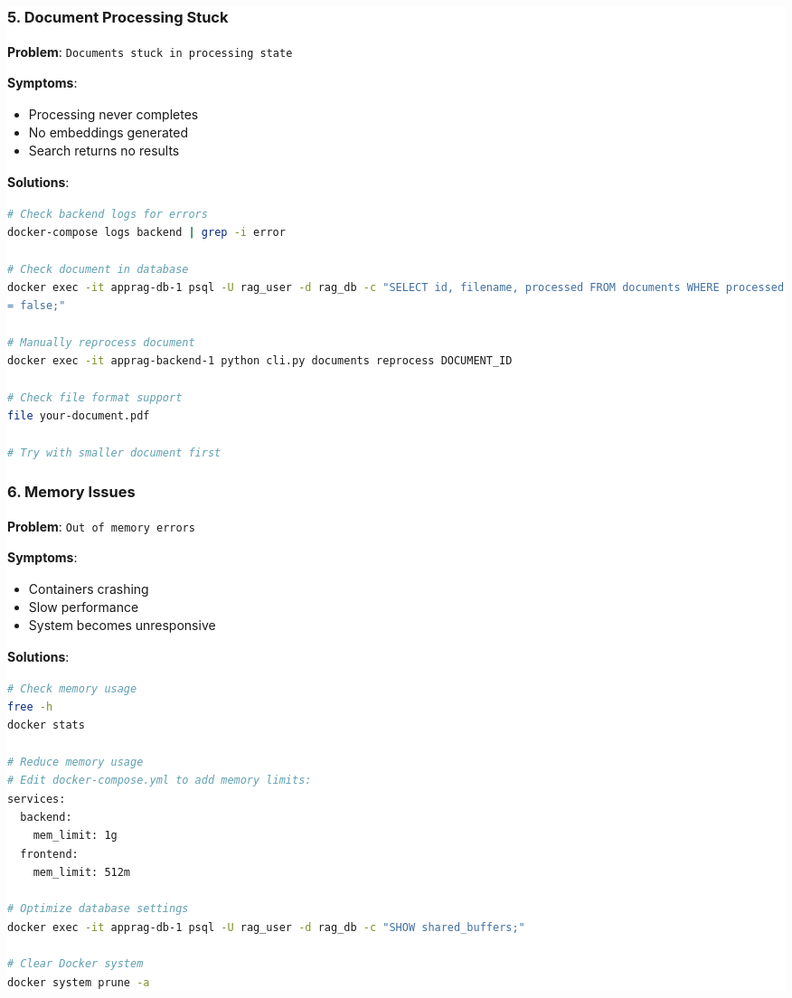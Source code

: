 ### 5. Document Processing Stuck

**Problem**: `Documents stuck in processing state`

**Symptoms**:
- Processing never completes
- No embeddings generated
- Search returns no results

**Solutions**:
```bash
# Check backend logs for errors
docker-compose logs backend | grep -i error

# Check document in database
docker exec -it apprag-db-1 psql -U rag_user -d rag_db -c "SELECT id, filename, processed FROM documents WHERE processed = false;"

# Manually reprocess document
docker exec -it apprag-backend-1 python cli.py documents reprocess DOCUMENT_ID

# Check file format support
file your-document.pdf

# Try with smaller document first
```

### 6. Memory Issues

**Problem**: `Out of memory errors`

**Symptoms**:
- Containers crashing
- Slow performance
- System becomes unresponsive

**Solutions**:
```bash
# Check memory usage
free -h
docker stats

# Reduce memory usage
# Edit docker-compose.yml to add memory limits:
services:
  backend:
    mem_limit: 1g
  frontend:
    mem_limit: 512m

# Optimize database settings
docker exec -it apprag-db-1 psql -U rag_user -d rag_db -c "SHOW shared_buffers;"

# Clear Docker system
docker system prune -a
```
